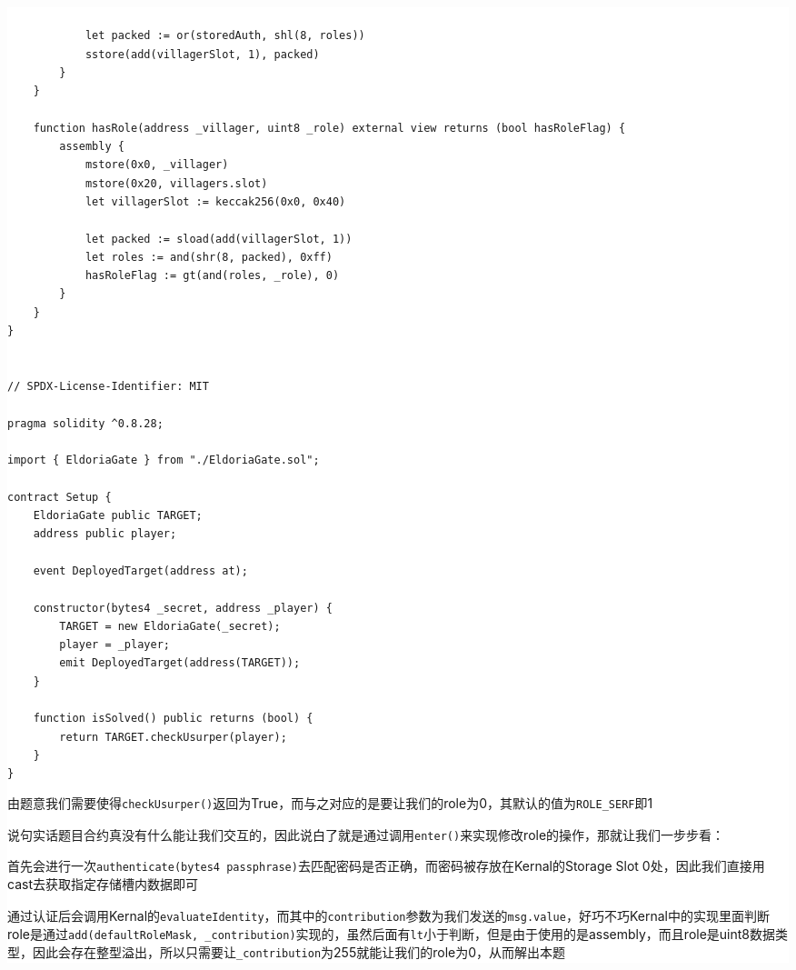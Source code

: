 ```solidity

            let packed := or(storedAuth, shl(8, roles))
            sstore(add(villagerSlot, 1), packed)
        }
    }

    function hasRole(address _villager, uint8 _role) external view returns (bool hasRoleFlag) {
        assembly {
            mstore(0x0, _villager)
            mstore(0x20, villagers.slot)
            let villagerSlot := keccak256(0x0, 0x40)
        
            let packed := sload(add(villagerSlot, 1))
            let roles := and(shr(8, packed), 0xff)
            hasRoleFlag := gt(and(roles, _role), 0)
        }
    }
}


// SPDX-License-Identifier: MIT

pragma solidity ^0.8.28;

import { EldoriaGate } from "./EldoriaGate.sol";

contract Setup {
    EldoriaGate public TARGET;
    address public player;

    event DeployedTarget(address at);

    constructor(bytes4 _secret, address _player) {
        TARGET = new EldoriaGate(_secret);
        player = _player;
        emit DeployedTarget(address(TARGET));
    }

    function isSolved() public returns (bool) {
        return TARGET.checkUsurper(player);
    }
}
```

由题意我们需要使得`checkUsurper()`返回为True，而与之对应的是要让我们的role为0，其默认的值为`ROLE_SERF`即1

说句实话题目合约真没有什么能让我们交互的，因此说白了就是通过调用`enter()`来实现修改role的操作，那就让我们一步步看：

首先会进行一次`authenticate(bytes4 passphrase)`去匹配密码是否正确，而密码被存放在Kernal的Storage Slot 0处，因此我们直接用cast去获取指定存储槽内数据即可

通过认证后会调用Kernal的`evaluateIdentity`，而其中的`contribution`参数为我们发送的`msg.value`，好巧不巧Kernal中的实现里面判断role是通过`add(defaultRoleMask, _contribution)`实现的，虽然后面有`lt`小于判断，但是由于使用的是assembly，而且role是uint8数据类型，因此会存在整型溢出，所以只需要让`_contribution`为255就能让我们的role为0，从而解出本题
